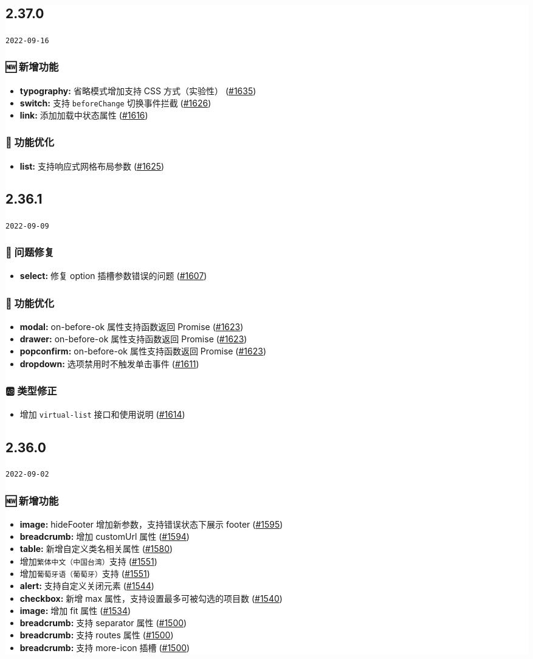 
## 2.37.0

`2022-09-16`

### 🆕 新增功能

- **typography:** 省略模式增加支持 CSS 方式（实验性） ([#1635](https://github.com/arco-design/arco-design-vue/pull/1635))
- **switch:** 支持 `beforeChange` 切换事件拦截 ([#1626](https://github.com/arco-design/arco-design-vue/pull/1626))
- **link:** 添加加载中状态属性 ([#1616](https://github.com/arco-design/arco-design-vue/pull/1616))

### 💎 功能优化

- **list:** 支持响应式网格布局参数 ([#1625](https://github.com/arco-design/arco-design-vue/pull/1625))


## 2.36.1

`2022-09-09`

### 🐛 问题修复

- **select:** 修复 option 插槽参数错误的问题 ([#1607](https://github.com/arco-design/arco-design-vue/pull/1607))

### 💎 功能优化

- **modal:** on-before-ok 属性支持函数返回 Promise ([#1623](https://github.com/arco-design/arco-design-vue/pull/1623))
- **drawer:** on-before-ok 属性支持函数返回 Promise ([#1623](https://github.com/arco-design/arco-design-vue/pull/1623))
- **popconfirm:** on-before-ok 属性支持函数返回 Promise ([#1623](https://github.com/arco-design/arco-design-vue/pull/1623))
- **dropdown:** 选项禁用时不触发单击事件 ([#1611](https://github.com/arco-design/arco-design-vue/pull/1611))

### 🆎 类型修正

- 增加 `virtual-list` 接口和使用说明 ([#1614](https://github.com/arco-design/arco-design-vue/pull/1614))


## 2.36.0

`2022-09-02`

### 🆕 新增功能

- **image:** hideFooter 增加新参数，支持错误状态下展示 footer ([#1595](https://github.com/arco-design/arco-design-vue/pull/1595))
- **breadcrumb:** 增加 customUrl 属性 ([#1594](https://github.com/arco-design/arco-design-vue/pull/1594))
- **table:** 新增自定义类名相关属性 ([#1580](https://github.com/arco-design/arco-design-vue/pull/1580))
- 增加`繁体中文（中国台湾）`支持 ([#1551](https://github.com/arco-design/arco-design-vue/pull/1551))
- 增加`葡萄牙语（葡萄牙）`支持 ([#1551](https://github.com/arco-design/arco-design-vue/pull/1551))
- **alert:** 支持自定义关闭元素 ([#1544](https://github.com/arco-design/arco-design-vue/pull/1544))
- **checkbox:** 新增 max 属性，支持设置最多可被勾选的项目数 ([#1540](https://github.com/arco-design/arco-design-vue/pull/1540))
- **image:** 增加 fit 属性 ([#1534](https://github.com/arco-design/arco-design-vue/pull/1534))
- **breadcrumb:** 支持 separator  属性 ([#1500](https://github.com/arco-design/arco-design-vue/pull/1500))
- **breadcrumb:** 支持 routes  属性 ([#1500](https://github.com/arco-design/arco-design-vue/pull/1500))
- **breadcrumb:** 支持 more-icon  插槽 ([#1500](https://github.com/arco-design/arco-design-vue/pull/1500))
